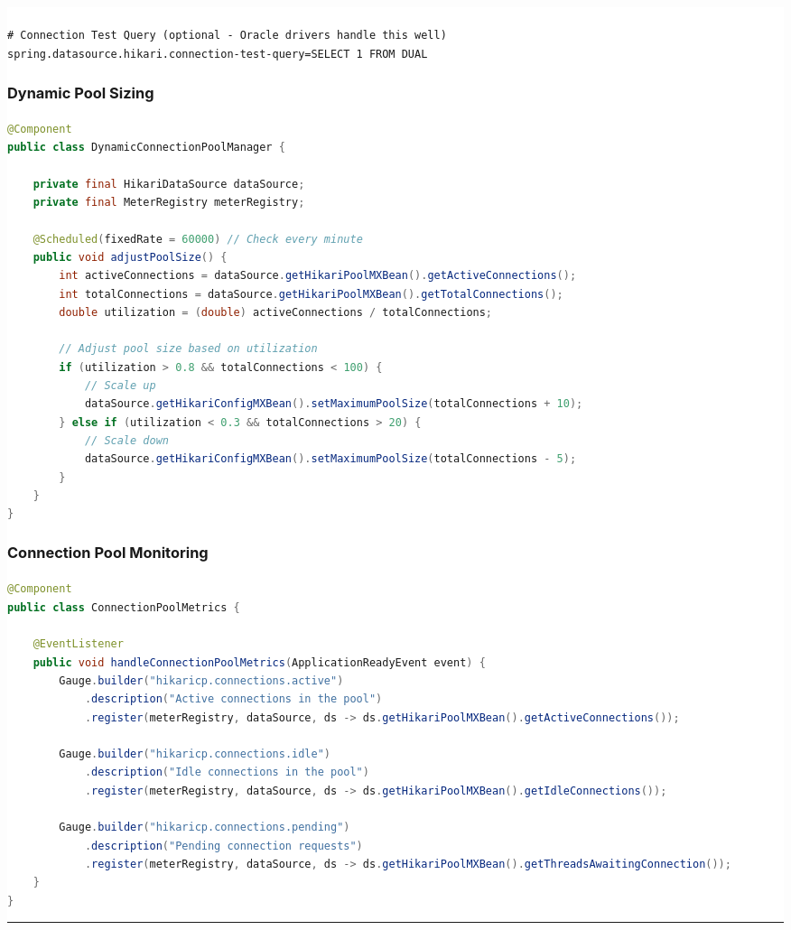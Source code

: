 ```properties

# Connection Test Query (optional - Oracle drivers handle this well)
spring.datasource.hikari.connection-test-query=SELECT 1 FROM DUAL
```

### Dynamic Pool Sizing

```java
@Component
public class DynamicConnectionPoolManager {
    
    private final HikariDataSource dataSource;
    private final MeterRegistry meterRegistry;
    
    @Scheduled(fixedRate = 60000) // Check every minute
    public void adjustPoolSize() {
        int activeConnections = dataSource.getHikariPoolMXBean().getActiveConnections();
        int totalConnections = dataSource.getHikariPoolMXBean().getTotalConnections();
        double utilization = (double) activeConnections / totalConnections;
        
        // Adjust pool size based on utilization
        if (utilization > 0.8 && totalConnections < 100) {
            // Scale up
            dataSource.getHikariConfigMXBean().setMaximumPoolSize(totalConnections + 10);
        } else if (utilization < 0.3 && totalConnections > 20) {
            // Scale down
            dataSource.getHikariConfigMXBean().setMaximumPoolSize(totalConnections - 5);
        }
    }
}
```

### Connection Pool Monitoring

```java
@Component
public class ConnectionPoolMetrics {
    
    @EventListener
    public void handleConnectionPoolMetrics(ApplicationReadyEvent event) {
        Gauge.builder("hikaricp.connections.active")
            .description("Active connections in the pool")
            .register(meterRegistry, dataSource, ds -> ds.getHikariPoolMXBean().getActiveConnections());
            
        Gauge.builder("hikaricp.connections.idle")
            .description("Idle connections in the pool")
            .register(meterRegistry, dataSource, ds -> ds.getHikariPoolMXBean().getIdleConnections());
            
        Gauge.builder("hikaricp.connections.pending")
            .description("Pending connection requests")
            .register(meterRegistry, dataSource, ds -> ds.getHikariPoolMXBean().getThreadsAwaitingConnection());
    }
}
```

---